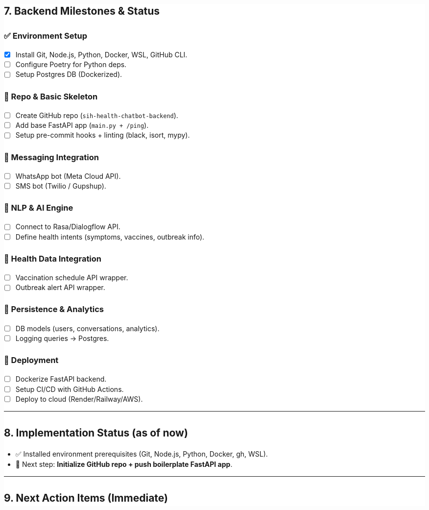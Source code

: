 
## 7. Backend Milestones & Status

### ✅ Environment Setup

* [x] Install Git, Node.js, Python, Docker, WSL, GitHub CLI.
* [ ] Configure Poetry for Python deps.
* [ ] Setup Postgres DB (Dockerized).

### 🔄 Repo & Basic Skeleton

* [ ] Create GitHub repo (`sih-health-chatbot-backend`).
* [ ] Add base FastAPI app (`main.py + /ping`).
* [ ] Setup pre-commit hooks + linting (black, isort, mypy).

### 🔄 Messaging Integration

* [ ] WhatsApp bot (Meta Cloud API).
* [ ] SMS bot (Twilio / Gupshup).

### 🔄 NLP & AI Engine

* [ ] Connect to Rasa/Dialogflow API.
* [ ] Define health intents (symptoms, vaccines, outbreak info).

### 🔄 Health Data Integration

* [ ] Vaccination schedule API wrapper.
* [ ] Outbreak alert API wrapper.

### 🔄 Persistence & Analytics

* [ ] DB models (users, conversations, analytics).
* [ ] Logging queries → Postgres.

### 🔄 Deployment

* [ ] Dockerize FastAPI backend.
* [ ] Setup CI/CD with GitHub Actions.
* [ ] Deploy to cloud (Render/Railway/AWS).

---

## 8. Implementation Status (as of now)

* ✅ Installed environment prerequisites (Git, Node.js, Python, Docker, gh, WSL).
* 🚧 Next step: **Initialize GitHub repo + push boilerplate FastAPI app**.

---

## 9. Next Action Items (Immediate)
